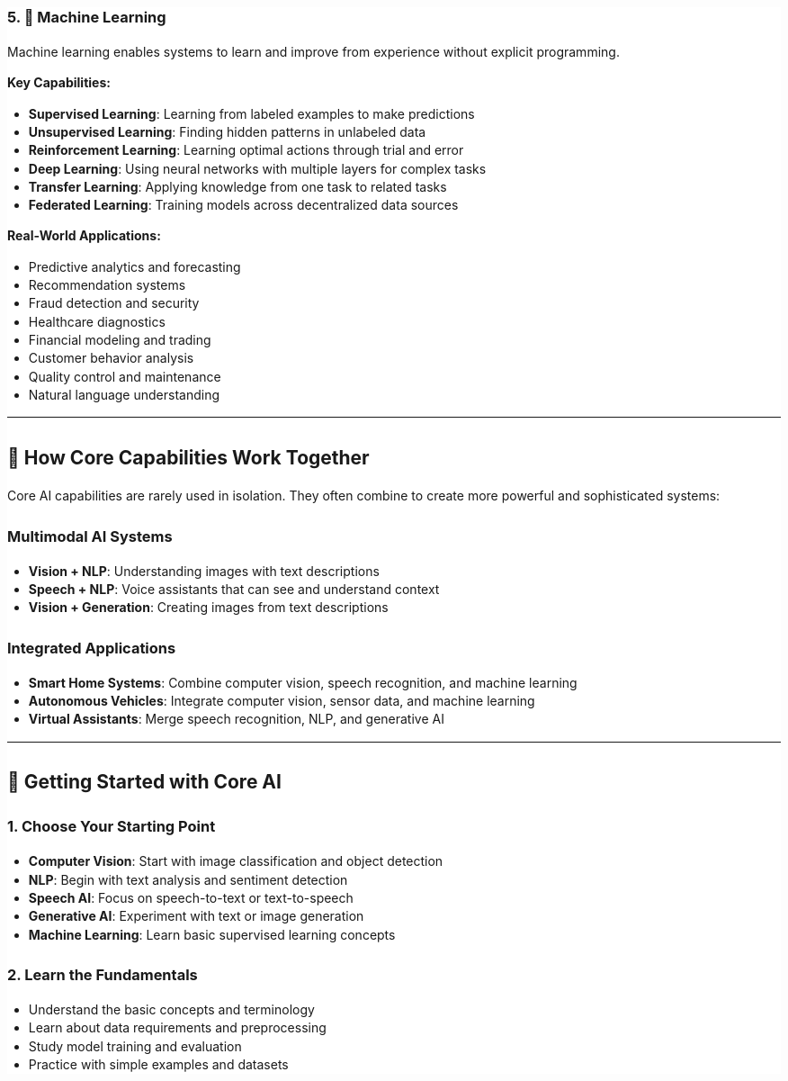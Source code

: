 
### 5. **🧠 Machine Learning**
Machine learning enables systems to learn and improve from experience without explicit programming.

**Key Capabilities:**
- **Supervised Learning**: Learning from labeled examples to make predictions
- **Unsupervised Learning**: Finding hidden patterns in unlabeled data
- **Reinforcement Learning**: Learning optimal actions through trial and error
- **Deep Learning**: Using neural networks with multiple layers for complex tasks
- **Transfer Learning**: Applying knowledge from one task to related tasks
- **Federated Learning**: Training models across decentralized data sources

**Real-World Applications:**
- Predictive analytics and forecasting
- Recommendation systems
- Fraud detection and security
- Healthcare diagnostics
- Financial modeling and trading
- Customer behavior analysis
- Quality control and maintenance
- Natural language understanding

---

## 🔗 **How Core Capabilities Work Together**

Core AI capabilities are rarely used in isolation. They often combine to create more powerful and sophisticated systems:

### **Multimodal AI Systems**
- **Vision + NLP**: Understanding images with text descriptions
- **Speech + NLP**: Voice assistants that can see and understand context
- **Vision + Generation**: Creating images from text descriptions

### **Integrated Applications**
- **Smart Home Systems**: Combine computer vision, speech recognition, and machine learning
- **Autonomous Vehicles**: Integrate computer vision, sensor data, and machine learning
- **Virtual Assistants**: Merge speech recognition, NLP, and generative AI

---

## 🚀 **Getting Started with Core AI**

### **1. Choose Your Starting Point**
- **Computer Vision**: Start with image classification and object detection
- **NLP**: Begin with text analysis and sentiment detection
- **Speech AI**: Focus on speech-to-text or text-to-speech
- **Generative AI**: Experiment with text or image generation
- **Machine Learning**: Learn basic supervised learning concepts

### **2. Learn the Fundamentals**
- Understand the basic concepts and terminology
- Learn about data requirements and preprocessing
- Study model training and evaluation
- Practice with simple examples and datasets
